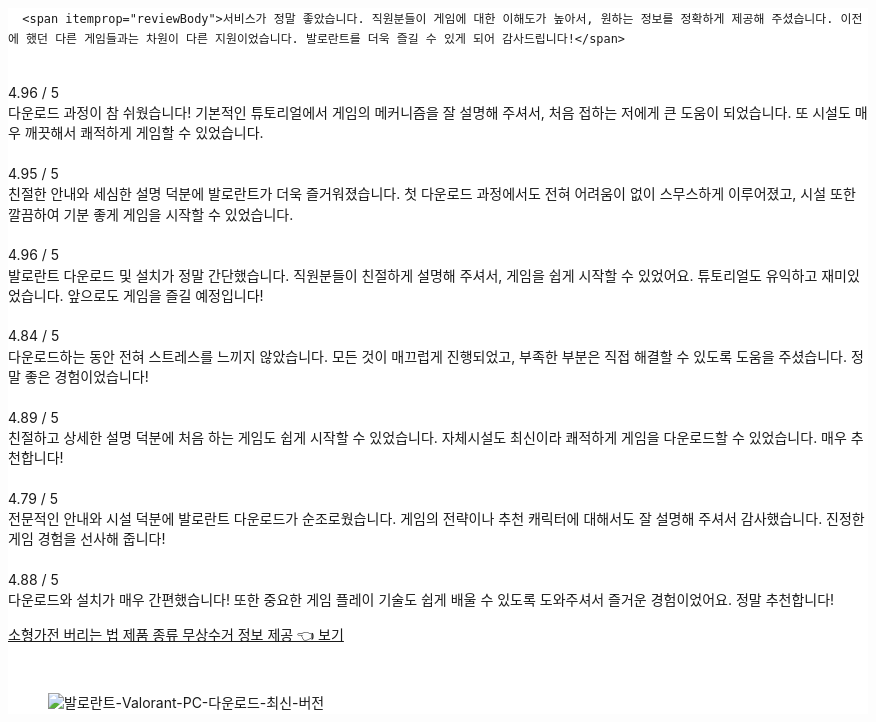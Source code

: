       <span itemprop="reviewBody">서비스가 정말 좋았습니다. 직원분들이 게임에 대한 이해도가 높아서, 원하는 정보를 정확하게 제공해 주셨습니다. 이전에 했던 다른 게임들과는 차원이 다른 지원이었습니다. 발로란트를 더욱 즐길 수 있게 되어 감사드립니다!</span>
  </div>
  <br>
  <div itemprop="review" itemscope itemtype="https://schema.org/Review">
      <div itemprop="reviewRating" itemscope itemtype="https://schema.org/Rating"> <span itemprop="ratingValue">4.96</span> / <span itemprop="bestRating">5</span> </div>
      <span itemprop="reviewBody">다운로드 과정이 참 쉬웠습니다! 기본적인 튜토리얼에서 게임의 메커니즘을 잘 설명해 주셔서, 처음 접하는 저에게 큰 도움이 되었습니다. 또 시설도 매우 깨끗해서 쾌적하게 게임할 수 있었습니다.</span>
  </div>
  <br>
  <div itemprop="review" itemscope itemtype="https://schema.org/Review">
      <div itemprop="reviewRating" itemscope itemtype="https://schema.org/Rating"> <span itemprop="ratingValue">4.95</span> / <span itemprop="bestRating">5</span> </div>
      <span itemprop="reviewBody">친절한 안내와 세심한 설명 덕분에 발로란트가 더욱 즐거워졌습니다. 첫 다운로드 과정에서도 전혀 어려움이 없이 스무스하게 이루어졌고, 시설 또한 깔끔하여 기분 좋게 게임을 시작할 수 있었습니다.</span>
  </div>
  <br>
  <div itemprop="review" itemscope itemtype="https://schema.org/Review">
      <div itemprop="reviewRating" itemscope itemtype="https://schema.org/Rating"> <span itemprop="ratingValue">4.96</span> / <span itemprop="bestRating">5</span> </div>
      <span itemprop="reviewBody">발로란트 다운로드 및 설치가 정말 간단했습니다. 직원분들이 친절하게 설명해 주셔서, 게임을 쉽게 시작할 수 있었어요. 튜토리얼도 유익하고 재미있었습니다. 앞으로도 게임을 즐길 예정입니다!</span>
  </div>
  <br>
  <div itemprop="review" itemscope itemtype="https://schema.org/Review">
      <div itemprop="reviewRating" itemscope itemtype="https://schema.org/Rating"> <span itemprop="ratingValue">4.84</span> / <span itemprop="bestRating">5</span> </div>
      <span itemprop="reviewBody">다운로드하는 동안 전혀 스트레스를 느끼지 않았습니다. 모든 것이 매끄럽게 진행되었고, 부족한 부분은 직접 해결할 수 있도록 도움을 주셨습니다. 정말 좋은 경험이었습니다!</span>
  </div>
  <br>
  <div itemprop="review" itemscope itemtype="https://schema.org/Review">
      <div itemprop="reviewRating" itemscope itemtype="https://schema.org/Rating"> <span itemprop="ratingValue">4.89</span> / <span itemprop="bestRating">5</span> </div>
      <span itemprop="reviewBody">친절하고 상세한 설명 덕분에 처음 하는 게임도 쉽게 시작할 수 있었습니다. 자체시설도 최신이라 쾌적하게 게임을 다운로드할 수 있었습니다. 매우 추천합니다!</span>
  </div>
  <br>
  <div itemprop="review" itemscope itemtype="https://schema.org/Review">
      <div itemprop="reviewRating" itemscope itemtype="https://schema.org/Rating"> <span itemprop="ratingValue">4.79</span> / <span itemprop="bestRating">5</span> </div>
      <span itemprop="reviewBody">전문적인 안내와 시설 덕분에 발로란트 다운로드가 순조로웠습니다. 게임의 전략이나 추천 캐릭터에 대해서도 잘 설명해 주셔서 감사했습니다. 진정한 게임 경험을 선사해 줍니다!</span>
  </div>
  <br>
  <div itemprop="review" itemscope itemtype="https://schema.org/Review">
      <div itemprop="reviewRating" itemscope itemtype="https://schema.org/Rating"> <span itemprop="ratingValue">4.88</span> / <span itemprop="bestRating">5</span> </div>
      <span itemprop="reviewBody">다운로드와 설치가 매우 간편했습니다! 또한 중요한 게임 플레이 기술도 쉽게 배울 수 있도록 도와주셔서 즐거운 경험이었어요. 정말 추천합니다!</span>
  </div>
  </blockquote>
</div>
<p><a class="click-button" title="소형가전 버리는 법 제품 종류 무상수거 정보 제공" href="https://24nara.github.io/posts/%EC%86%8C%ED%98%95%EA%B0%80%EC%A0%84-%EB%B2%84%EB%A6%AC%EB%8A%94-%EB%B2%95-%EC%A0%9C%ED%92%88-%EC%A2%85%EB%A5%98-%EB%AC%B4%EC%83%81%EC%88%98%EA%B1%B0-%EC%A0%95%EB%B3%B4-%EC%A0%9C%EA%B3%B5/" rel="dofollow">소형가전 버리는 법 제품 종류 무상수거 정보 제공 👈 보기</a></p><br>
<figure class="image"><img src="https://24nara.github.io/assets/img/thumbnail/발로란트-Valorant-PC-다운로드-최신-버전.webp" alt="발로란트-Valorant-PC-다운로드-최신-버전" width="256" height="256"></figure>
